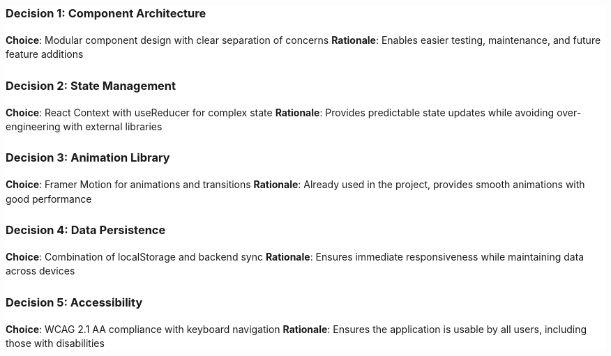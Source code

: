 ### Decision 1: Component Architecture
**Choice**: Modular component design with clear separation of concerns
**Rationale**: Enables easier testing, maintenance, and future feature additions

### Decision 2: State Management
**Choice**: React Context with useReducer for complex state
**Rationale**: Provides predictable state updates while avoiding over-engineering with external libraries

### Decision 3: Animation Library
**Choice**: Framer Motion for animations and transitions
**Rationale**: Already used in the project, provides smooth animations with good performance

### Decision 4: Data Persistence
**Choice**: Combination of localStorage and backend sync
**Rationale**: Ensures immediate responsiveness while maintaining data across devices

### Decision 5: Accessibility
**Choice**: WCAG 2.1 AA compliance with keyboard navigation
**Rationale**: Ensures the application is usable by all users, including those with disabilities
